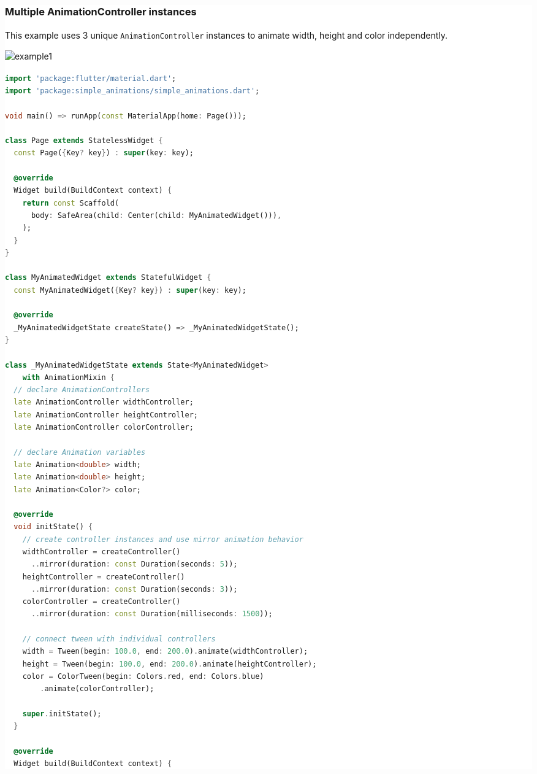 ### Multiple AnimationController instances

This example uses 3 unique `AnimationController` instances to animate width, height and color independently.

![example1](https://raw.githubusercontent.com/felixblaschke/simple_animations_documentation_assets/master/sa_anicoto/v1/anicoto-2.gif)

```dart
import 'package:flutter/material.dart';
import 'package:simple_animations/simple_animations.dart';

void main() => runApp(const MaterialApp(home: Page()));

class Page extends StatelessWidget {
  const Page({Key? key}) : super(key: key);

  @override
  Widget build(BuildContext context) {
    return const Scaffold(
      body: SafeArea(child: Center(child: MyAnimatedWidget())),
    );
  }
}

class MyAnimatedWidget extends StatefulWidget {
  const MyAnimatedWidget({Key? key}) : super(key: key);

  @override
  _MyAnimatedWidgetState createState() => _MyAnimatedWidgetState();
}

class _MyAnimatedWidgetState extends State<MyAnimatedWidget>
    with AnimationMixin {
  // declare AnimationControllers
  late AnimationController widthController;
  late AnimationController heightController;
  late AnimationController colorController;

  // declare Animation variables
  late Animation<double> width;
  late Animation<double> height;
  late Animation<Color?> color;

  @override
  void initState() {
    // create controller instances and use mirror animation behavior
    widthController = createController()
      ..mirror(duration: const Duration(seconds: 5));
    heightController = createController()
      ..mirror(duration: const Duration(seconds: 3));
    colorController = createController()
      ..mirror(duration: const Duration(milliseconds: 1500));

    // connect tween with individual controllers
    width = Tween(begin: 100.0, end: 200.0).animate(widthController);
    height = Tween(begin: 100.0, end: 200.0).animate(heightController);
    color = ColorTween(begin: Colors.red, end: Colors.blue)
        .animate(colorController);

    super.initState();
  }

  @override
  Widget build(BuildContext context) {
```